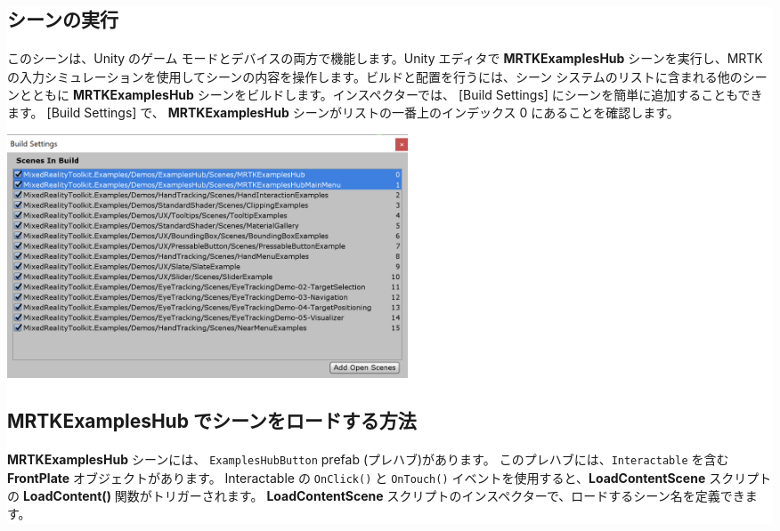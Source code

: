 ## シーンの実行 ##
このシーンは、Unity のゲーム モードとデバイスの両方で機能します。Unity エディタで **MRTKExamplesHub** シーンを実行し、MRTK の入力シミュレーションを使用してシーンの内容を操作します。ビルドと配置を行うには、シーン システムのリストに含まれる他のシーンとともに **MRTKExamplesHub** シーンをビルドします。インスペクターでは、 [Build Settings] にシーンを簡単に追加することもできます。 [Build Settings] で、 **MRTKExamplesHub** シーンがリストの一番上のインデックス 0 にあることを確認します。

<img src="../Documentation/Images/ExamplesHub/MRTK_ExamlesHub_BuildSettings.png" width="450">

## MRTKExamplesHub でシーンをロードする方法 ##
**MRTKExamplesHub** シーンには、 ``ExamplesHubButton`` prefab (プレハブ)があります。 
このプレハブには、``Interactable`` を含む **FrontPlate** オブジェクトがあります。 
Interactable の ``OnClick()`` と ``OnTouch()`` イベントを使用すると、**LoadContentScene** スクリプトの **LoadContent()** 関数がトリガーされます。 
**LoadContentScene** スクリプトのインスペクターで、ロードするシーン名を定義できます。